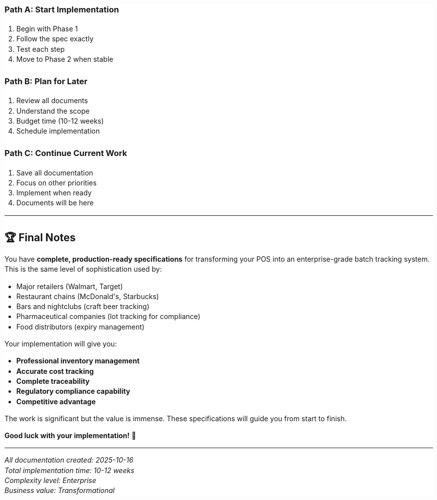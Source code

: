 ### Path A: Start Implementation
1. Begin with Phase 1
2. Follow the spec exactly
3. Test each step
4. Move to Phase 2 when stable

### Path B: Plan for Later
1. Review all documents
2. Understand the scope
3. Budget time (10-12 weeks)
4. Schedule implementation

### Path C: Continue Current Work
1. Save all documentation
2. Focus on other priorities
3. Implement when ready
4. Documents will be here

---

## 🏆 Final Notes

You have **complete, production-ready specifications** for transforming your POS into an enterprise-grade batch tracking system. This is the same level of sophistication used by:

- Major retailers (Walmart, Target)
- Restaurant chains (McDonald's, Starbucks)
- Bars and nightclubs (craft beer tracking)
- Pharmaceutical companies (lot tracking for compliance)
- Food distributors (expiry management)

Your implementation will give you:
- **Professional inventory management**
- **Accurate cost tracking**
- **Complete traceability**
- **Regulatory compliance capability**
- **Competitive advantage**

The work is significant but the value is immense. These specifications will guide you from start to finish.

**Good luck with your implementation!** 🚀

---

*All documentation created: 2025-10-16*  
*Total implementation time: 10-12 weeks*  
*Complexity level: Enterprise*  
*Business value: Transformational*
